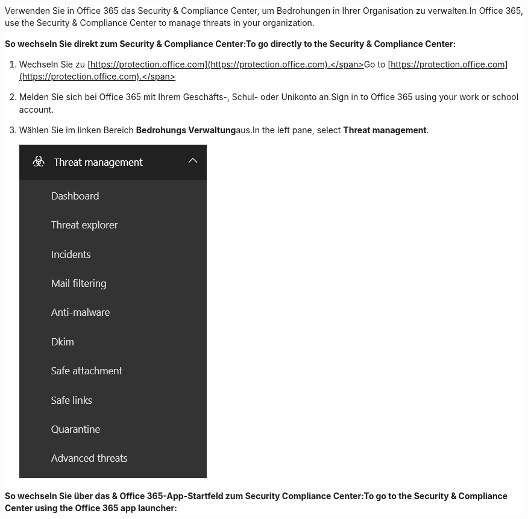 <span data-ttu-id="4d7e9-108">Verwenden Sie in Office 365 das Security &amp; Compliance Center, um Bedrohungen in Ihrer Organisation zu verwalten.</span><span class="sxs-lookup"><span data-stu-id="4d7e9-108">In Office 365, use the Security &amp; Compliance Center to manage threats in your organization.</span></span>
  
 <span data-ttu-id="4d7e9-109">**So wechseln Sie direkt zum Security &amp; Compliance Center:**</span><span class="sxs-lookup"><span data-stu-id="4d7e9-109">**To go directly to the Security &amp; Compliance Center:**</span></span>
  
1. <span data-ttu-id="4d7e9-110">Wechseln Sie zu [https://protection.office.com](https://protection.office.com).</span><span class="sxs-lookup"><span data-stu-id="4d7e9-110">Go to [https://protection.office.com](https://protection.office.com).</span></span>

2. <span data-ttu-id="4d7e9-111">Melden Sie sich bei Office 365 mit Ihrem Geschäfts-, Schul- oder Unikonto an.</span><span class="sxs-lookup"><span data-stu-id="4d7e9-111">Sign in to Office 365 using your work or school account.</span></span>

3. <span data-ttu-id="4d7e9-112">Wählen Sie im linken Bereich **Bedrohungs Verwaltung**aus.</span><span class="sxs-lookup"><span data-stu-id="4d7e9-112">In the left pane, select **Threat management**.</span></span>

    ![Office 365 Security &amp; Compliance Center Threat Management-Menü](media/dca29ff2-ad6d-4c27-becb-b5947268d55a.png)
  
 <span data-ttu-id="4d7e9-114">**So wechseln Sie über das &amp; Office 365-App-Startfeld zum Security Compliance Center:**</span><span class="sxs-lookup"><span data-stu-id="4d7e9-114">**To go to the Security &amp; Compliance Center using the Office 365 app launcher:**</span></span>
  